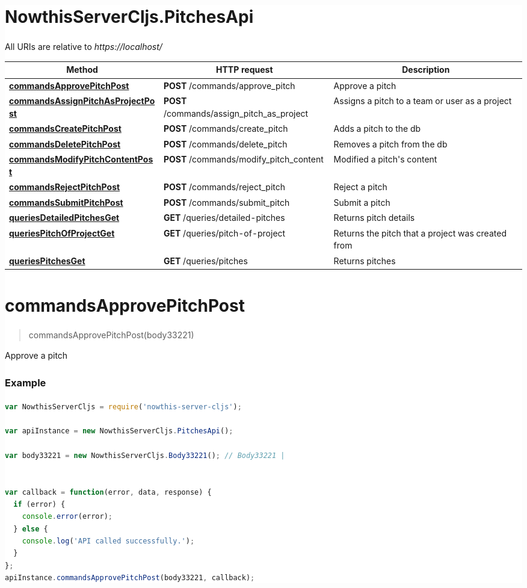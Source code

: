 # NowthisServerCljs.PitchesApi

All URIs are relative to *https://localhost/*

Method | HTTP request | Description
------------- | ------------- | -------------
[**commandsApprovePitchPost**](PitchesApi.md#commandsApprovePitchPost) | **POST** /commands/approve_pitch | Approve a pitch
[**commandsAssignPitchAsProjectPost**](PitchesApi.md#commandsAssignPitchAsProjectPost) | **POST** /commands/assign_pitch_as_project | Assigns a pitch to a team or user as a project
[**commandsCreatePitchPost**](PitchesApi.md#commandsCreatePitchPost) | **POST** /commands/create_pitch | Adds a pitch to the db
[**commandsDeletePitchPost**](PitchesApi.md#commandsDeletePitchPost) | **POST** /commands/delete_pitch | Removes a pitch from the db
[**commandsModifyPitchContentPost**](PitchesApi.md#commandsModifyPitchContentPost) | **POST** /commands/modify_pitch_content | Modified a pitch&#39;s content
[**commandsRejectPitchPost**](PitchesApi.md#commandsRejectPitchPost) | **POST** /commands/reject_pitch | Reject a pitch
[**commandsSubmitPitchPost**](PitchesApi.md#commandsSubmitPitchPost) | **POST** /commands/submit_pitch | Submit a pitch
[**queriesDetailedPitchesGet**](PitchesApi.md#queriesDetailedPitchesGet) | **GET** /queries/detailed-pitches | Returns pitch details
[**queriesPitchOfProjectGet**](PitchesApi.md#queriesPitchOfProjectGet) | **GET** /queries/pitch-of-project | Returns the pitch that a project was created from
[**queriesPitchesGet**](PitchesApi.md#queriesPitchesGet) | **GET** /queries/pitches | Returns pitches


<a name="commandsApprovePitchPost"></a>
# **commandsApprovePitchPost**
> commandsApprovePitchPost(body33221)

Approve a pitch

### Example
```javascript
var NowthisServerCljs = require('nowthis-server-cljs');

var apiInstance = new NowthisServerCljs.PitchesApi();

var body33221 = new NowthisServerCljs.Body33221(); // Body33221 | 


var callback = function(error, data, response) {
  if (error) {
    console.error(error);
  } else {
    console.log('API called successfully.');
  }
};
apiInstance.commandsApprovePitchPost(body33221, callback);
```
